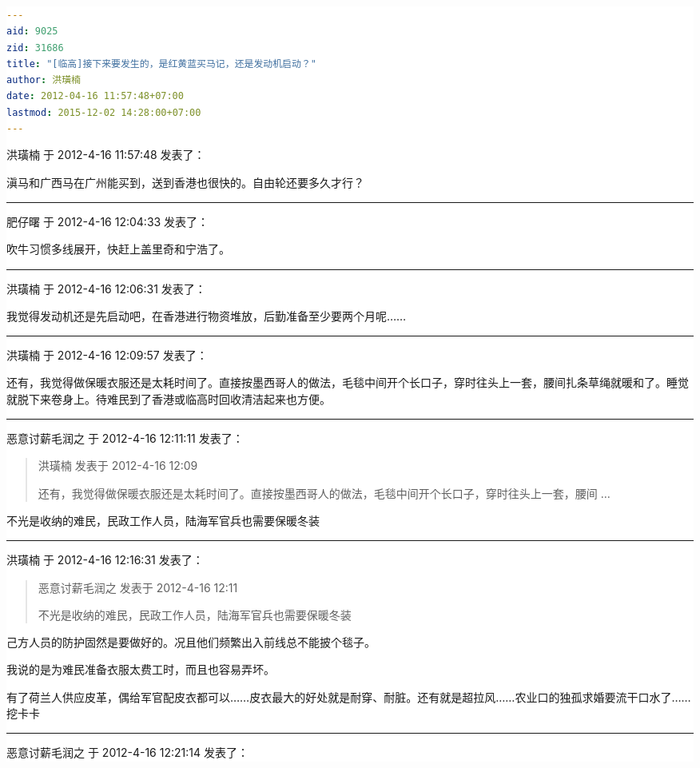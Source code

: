 ```yaml
---
aid: 9025
zid: 31686
title: "[临高]接下来要发生的，是红黄蓝买马记，还是发动机启动？"
author: 洪璜楠
date: 2012-04-16 11:57:48+07:00
lastmod: 2015-12-02 14:28:00+07:00
---
```


洪璜楠 于 2012-4-16 11:57:48 发表了：

滇马和广西马在广州能买到，送到香港也很快的。自由轮还要多久才行？

---

肥仔曙 于 2012-4-16 12:04:33 发表了：

吹牛习惯多线展开，快赶上盖里奇和宁浩了。

---

洪璜楠 于 2012-4-16 12:06:31 发表了：

我觉得发动机还是先启动吧，在香港进行物资堆放，后勤准备至少要两个月呢……

---

洪璜楠 于 2012-4-16 12:09:57 发表了：

还有，我觉得做保暖衣服还是太耗时间了。直接按墨西哥人的做法，毛毯中间开个长口子，穿时往头上一套，腰间扎条草绳就暖和了。睡觉就脱下来卷身上。待难民到了香港或临高时回收清洁起来也方便。

---

恶意讨薪毛润之 于 2012-4-16 12:11:11 发表了：

> 洪璜楠 发表于 2012-4-16 12:09
>
> 还有，我觉得做保暖衣服还是太耗时间了。直接按墨西哥人的做法，毛毯中间开个长口子，穿时往头上一套，腰间 ...

不光是收纳的难民，民政工作人员，陆海军官兵也需要保暖冬装

---

洪璜楠 于 2012-4-16 12:16:31 发表了：

> 恶意讨薪毛润之 发表于 2012-4-16 12:11
>
> 不光是收纳的难民，民政工作人员，陆海军官兵也需要保暖冬装

己方人员的防护固然是要做好的。况且他们频繁出入前线总不能披个毯子。

我说的是为难民准备衣服太费工时，而且也容易弄坏。

有了荷兰人供应皮革，偶给军官配皮衣都可以……皮衣最大的好处就是耐穿、耐脏。还有就是超拉风……农业口的独孤求婚要流干口水了……挖卡卡

---

恶意讨薪毛润之 于 2012-4-16 12:21:14 发表了：
